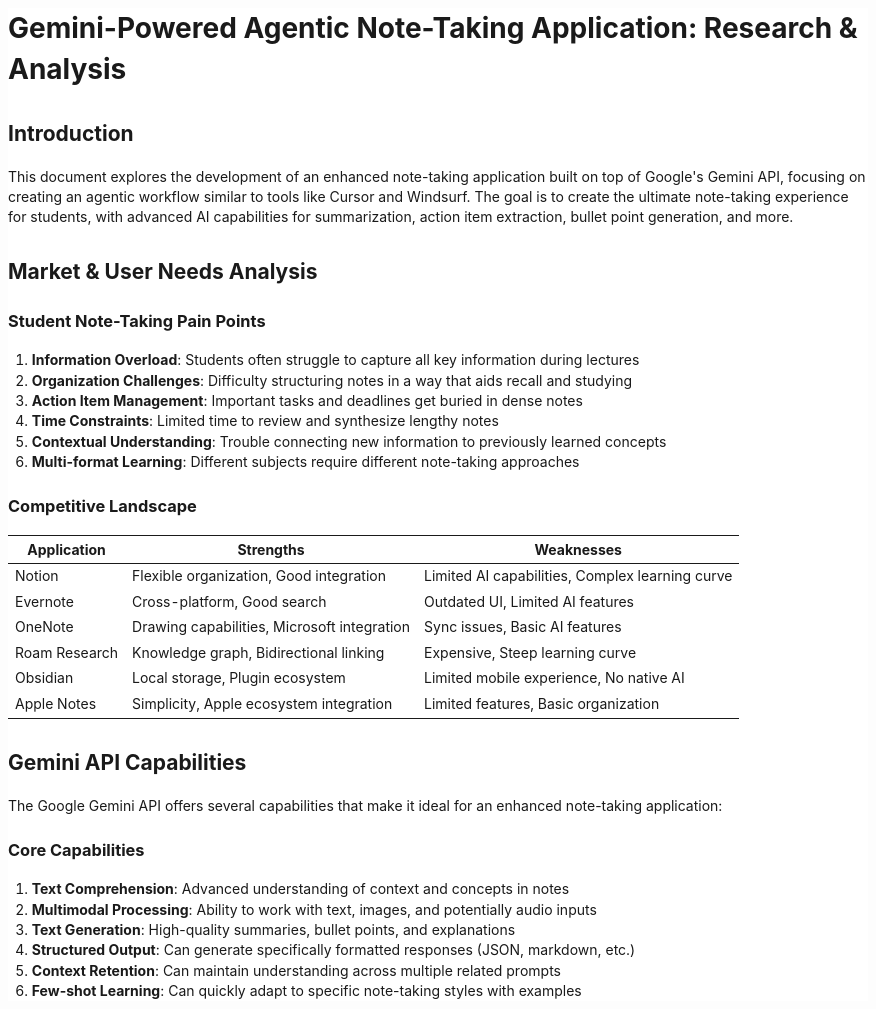 # Gemini-Powered Agentic Note-Taking Application: Research & Analysis

## Introduction

This document explores the development of an enhanced note-taking application built on top of Google's Gemini API, focusing on creating an agentic workflow similar to tools like Cursor and Windsurf. The goal is to create the ultimate note-taking experience for students, with advanced AI capabilities for summarization, action item extraction, bullet point generation, and more.

## Market & User Needs Analysis

### Student Note-Taking Pain Points

1. **Information Overload**: Students often struggle to capture all key information during lectures
2. **Organization Challenges**: Difficulty structuring notes in a way that aids recall and studying
3. **Action Item Management**: Important tasks and deadlines get buried in dense notes
4. **Time Constraints**: Limited time to review and synthesize lengthy notes
5. **Contextual Understanding**: Trouble connecting new information to previously learned concepts
6. **Multi-format Learning**: Different subjects require different note-taking approaches

### Competitive Landscape

| Application | Strengths | Weaknesses |
|-------------|-----------|------------|
| Notion | Flexible organization, Good integration | Limited AI capabilities, Complex learning curve |
| Evernote | Cross-platform, Good search | Outdated UI, Limited AI features |
| OneNote | Drawing capabilities, Microsoft integration | Sync issues, Basic AI features |
| Roam Research | Knowledge graph, Bidirectional linking | Expensive, Steep learning curve |
| Obsidian | Local storage, Plugin ecosystem | Limited mobile experience, No native AI |
| Apple Notes | Simplicity, Apple ecosystem integration | Limited features, Basic organization |

## Gemini API Capabilities

The Google Gemini API offers several capabilities that make it ideal for an enhanced note-taking application:

### Core Capabilities

1. **Text Comprehension**: Advanced understanding of context and concepts in notes
2. **Multimodal Processing**: Ability to work with text, images, and potentially audio inputs
3. **Text Generation**: High-quality summaries, bullet points, and explanations
4. **Structured Output**: Can generate specifically formatted responses (JSON, markdown, etc.)
5. **Context Retention**: Can maintain understanding across multiple related prompts
6. **Few-shot Learning**: Can quickly adapt to specific note-taking styles with examples
